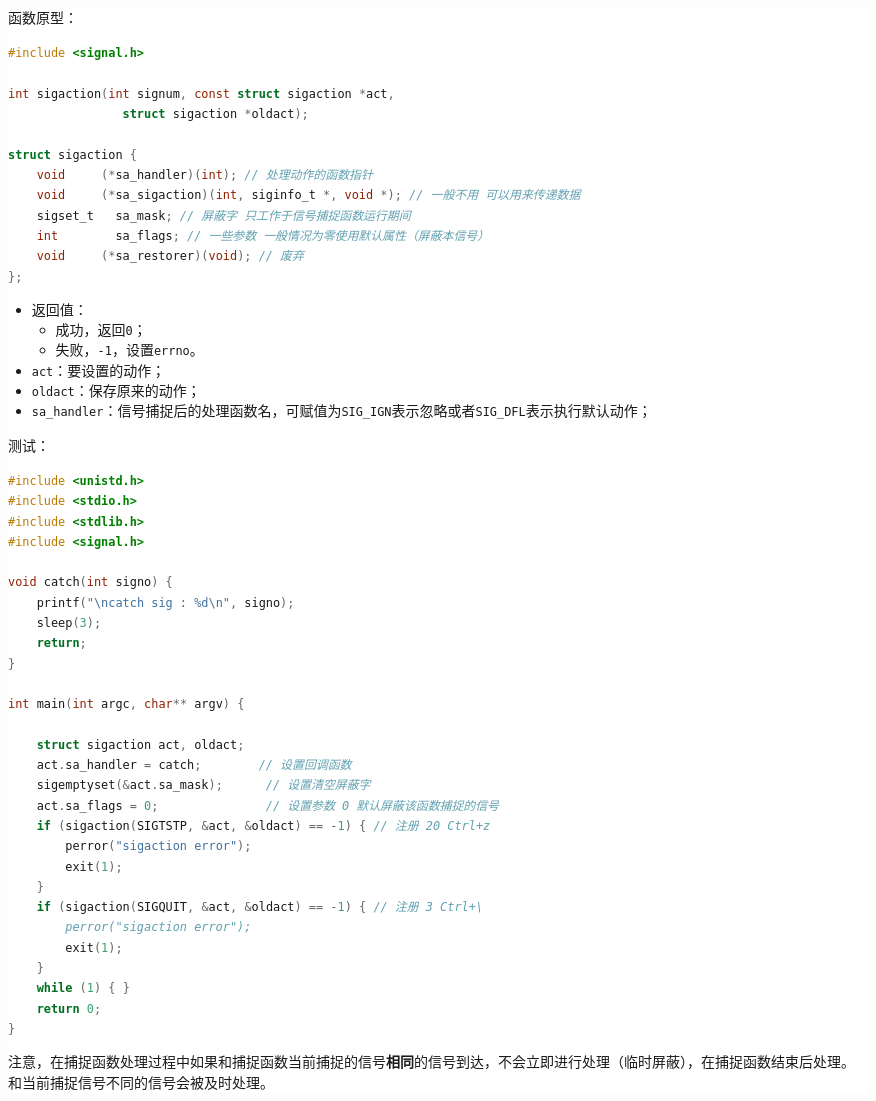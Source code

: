 函数原型：  
```c
#include <signal.h>

int sigaction(int signum, const struct sigaction *act,
                struct sigaction *oldact);

struct sigaction {
    void     (*sa_handler)(int); // 处理动作的函数指针
    void     (*sa_sigaction)(int, siginfo_t *, void *); // 一般不用 可以用来传递数据
    sigset_t   sa_mask; // 屏蔽字 只工作于信号捕捉函数运行期间
    int        sa_flags; // 一些参数 一般情况为零使用默认属性（屏蔽本信号）
    void     (*sa_restorer)(void); // 废弃
};
```
- 返回值：
  - 成功，返回`0`；
  - 失败，`-1`，设置`errno`。
- `act`：要设置的动作；
- `oldact`：保存原来的动作；
- `sa_handler`：信号捕捉后的处理函数名，可赋值为`SIG_IGN`表示忽略或者`SIG_DFL`表示执行默认动作；

测试：  
```c
#include <unistd.h>
#include <stdio.h>
#include <stdlib.h>
#include <signal.h>

void catch(int signo) {
    printf("\ncatch sig : %d\n", signo);
    sleep(3);
    return;
}

int main(int argc, char** argv) {

    struct sigaction act, oldact;
    act.sa_handler = catch;        // 设置回调函数
    sigemptyset(&act.sa_mask);      // 设置清空屏蔽字
    act.sa_flags = 0;               // 设置参数 0 默认屏蔽该函数捕捉的信号
    if (sigaction(SIGTSTP, &act, &oldact) == -1) { // 注册 20 Ctrl+z
        perror("sigaction error");
        exit(1);
    }
    if (sigaction(SIGQUIT, &act, &oldact) == -1) { // 注册 3 Ctrl+\
        perror("sigaction error");
        exit(1);
    }
    while (1) { }
    return 0;
}
```
注意，在捕捉函数处理过程中如果和捕捉函数当前捕捉的信号**相同**的信号到达，不会立即进行处理（临时屏蔽），在捕捉函数结束后处理。和当前捕捉信号不同的信号会被及时处理。
